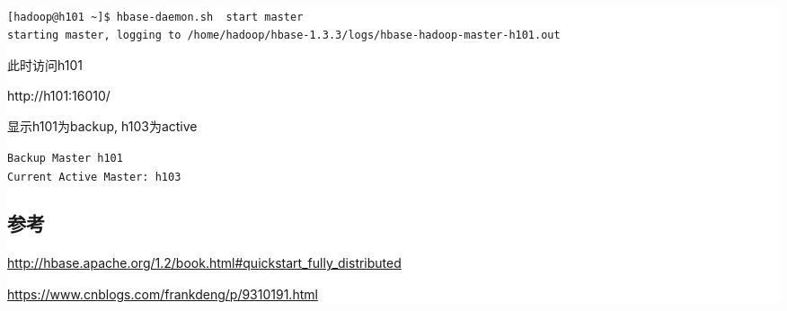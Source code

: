 ```
[hadoop@h101 ~]$ hbase-daemon.sh  start master
starting master, logging to /home/hadoop/hbase-1.3.3/logs/hbase-hadoop-master-h101.out
```

此时访问h101

http://h101:16010/

显示h101为backup, h103为active

```
Backup Master h101
Current Active Master: h103
```



## 参考

http://hbase.apache.org/1.2/book.html#quickstart_fully_distributed

https://www.cnblogs.com/frankdeng/p/9310191.html







